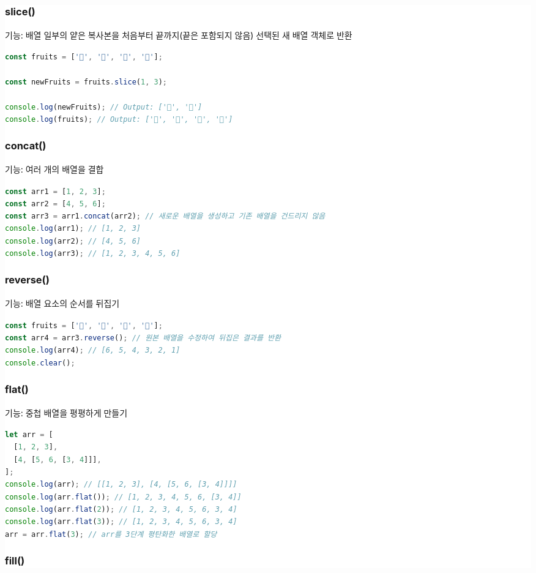 ### slice()

기능: 배열 일부의 얕은 복사본을 처음부터 끝까지(끝은 포함되지 않음) 선택된 새 배열 객체로 반환

```jsx
const fruits = ['🍌', '🍎', '🍇', '🍑'];

const newFruits = fruits.slice(1, 3);

console.log(newFruits); // Output: ['🍎', '🍇']
console.log(fruits); // Output: ['🍌', '🍎', '🍇', '🍑']
```

### concat()

기능: 여러 개의 배열을 결합

```jsx
const arr1 = [1, 2, 3];
const arr2 = [4, 5, 6];
const arr3 = arr1.concat(arr2); // 새로운 배열을 생성하고 기존 배열을 건드리지 않음
console.log(arr1); // [1, 2, 3]
console.log(arr2); // [4, 5, 6]
console.log(arr3); // [1, 2, 3, 4, 5, 6]
```

### reverse()

기능: 배열 요소의 순서를 뒤집기

```jsx
const fruits = ['🍌', '🍎', '🍇', '🍑'];
const arr4 = arr3.reverse(); // 원본 배열을 수정하여 뒤집은 결과를 반환
console.log(arr4); // [6, 5, 4, 3, 2, 1]
console.clear();
```

### flat()

기능: 중첩 배열을 평평하게 만들기

```jsx
let arr = [
  [1, 2, 3],
  [4, [5, 6, [3, 4]]],
];
console.log(arr); // [[1, 2, 3], [4, [5, 6, [3, 4]]]]
console.log(arr.flat()); // [1, 2, 3, 4, 5, 6, [3, 4]]
console.log(arr.flat(2)); // [1, 2, 3, 4, 5, 6, 3, 4]
console.log(arr.flat(3)); // [1, 2, 3, 4, 5, 6, 3, 4]
arr = arr.flat(3); // arr를 3단계 평탄화한 배열로 할당
```

### fill()
